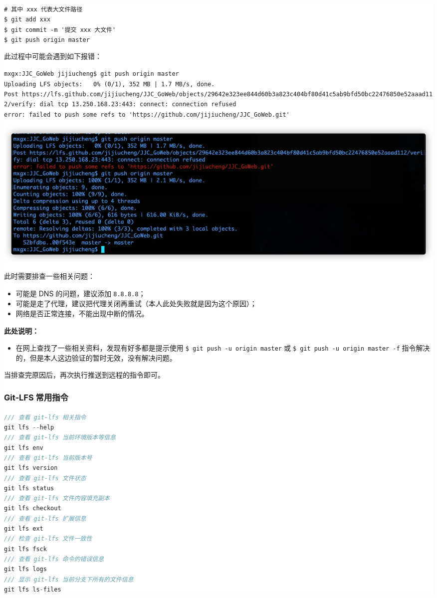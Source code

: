 ```
# 其中 xxx 代表大文件路径
$ git add xxx
$ git commit -m '提交 xxx 大文件'
$ git push origin master
```

此过程中可能会遇到如下报错：

```
mxgx:JJC_GoWeb jijiucheng$ git push origin master
Uploading LFS objects:   0% (0/1), 352 MB | 1.7 MB/s, done.                                                   
Post https://lfs.github.com/jijiucheng/JJC_GoWeb/objects/29642e323ee844d60b3a823c404bf80d41c5ab9bfd50bc22476850e52aaad112/verify: dial tcp 13.250.168.23:443: connect: connection refused
error: failed to push some refs to 'https://github.com/jijiucheng/JJC_GoWeb.git'
```

![git push origin master - largeFileError](/images/Blog/2020-04-23-GitHub-UploadLargeFile-GitPushLargeFileError.png)

此时需要排查一些相关问题：

- 可能是 DNS 的问题，建议添加 `8.8.8.8`；
- 可能是走了代理，建议把代理关闭再重试（本人此处失败就是因为这个原因）；
- 网络是否正常连接，不能出现中断的情况。

**此处说明：**

- 在网上查找了一些相关资料，发现有好多都是提示使用 `$ git push -u origin master` 或 `$ git push -u origin master -f` 指令解决的，但是本人这边验证的暂时无效，没有解决问题。

当排查完原因后，再次执行推送到远程的指令即可。

### Git-LFS 常用指令

```swift
/// 查看 git-lfs 相关指令
git lfs --help
/// 查看 git-lfs 当前环境版本等信息
git lfs env
/// 查看 git-lfs 当前版本号
git lfs version
/// 查看 git-lfs 文件状态
git lfs status
/// 查看 git-lfs 文件内容填充副本
git lfs checkout
/// 查看 git-lfs 扩展信息
git lfs ext
/// 检查 git-lfs 文件一致性
git lfs fsck
/// 查看 git-lfs 命令的错误信息
git lfs logs
/// 显示 git-lfs 当前分支下所有的文件信息
git lfs ls-files
```